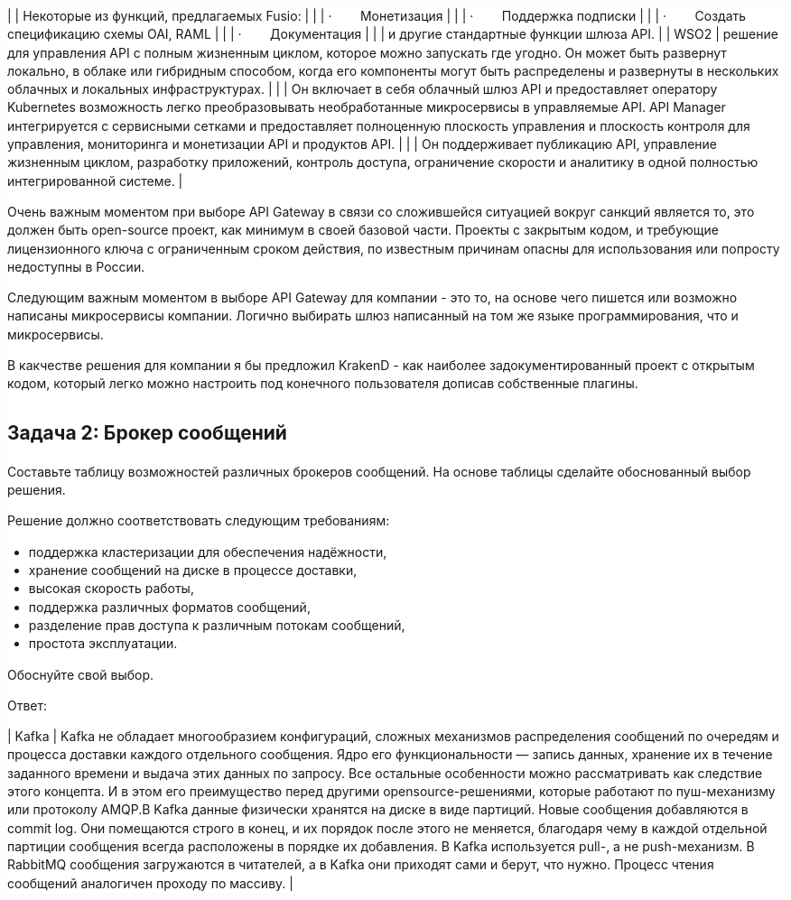 |                  | Некоторые из функций, предлагаемых Fusio:                                                                                                                                                                                                                                                                                                      |
|                  | ·        Монетизация                                                                                                                                                                                                                                                                                                                           |
|                  | ·        Поддержка подписки                                                                                                                                                                                                                                                                                                                    |
|                  | ·        Создать спецификацию схемы OAI, RAML                                                                                                                                                                                                                                                                                                  |
|                  | ·        Документация                                                                                                                                                                                                                                                                                                                          |
|                  | и другие стандартные функции шлюза API.                                                                                                                                                                                                                                                                                                        |
| WSO2             | решение для управления API с полным жизненным циклом, которое можно запускать где угодно. Он может быть развернут локально, в облаке или гибридным способом, когда его компоненты могут быть распределены и развернуты в нескольких облачных и локальных инфраструктурах.                                                                      |
|                  | Он включает в себя облачный шлюз API и предоставляет оператору Kubernetes возможность легко преобразовывать необработанные микросервисы в управляемые API. API Manager интегрируется с сервисными сетками и предоставляет полноценную плоскость управления и плоскость контроля для управления, мониторинга и монетизации API и продуктов API. |
|                  | Он поддерживает публикацию API, управление жизненным циклом, разработку приложений, контроль доступа, ограничение скорости и аналитику в одной полностью интегрированной системе.                                                                                                                                                              |

Очень важным моментом при выборе API Gateway в связи со сложившейся ситуацией вокруг санкций является то, это должен быть open-source проект, как минимум в своей базовой части. Проекты с закрытым кодом, и требующие лицензионного ключа с ограниченным сроком действия, по известным причинам опасны для использования или попросту недоступны в России.

Следующим важным моментом в выборе API Gateway для компании - это то, на основе чего пишется или возможно написаны микросервисы компании. Логично выбирать шлюз написанный на том же языке программирования, что и микросервисы.

В какчестве решения для компании я бы предложил KrakenD - как наиболее задокументированный проект с открытым кодом, который легко можно настроить под конечного пользователя дописав собственные плагины.

## Задача 2: Брокер сообщений

Составьте таблицу возможностей различных брокеров сообщений. На основе таблицы сделайте обоснованный выбор решения.

Решение должно соответствовать следующим требованиям:
- поддержка кластеризации для обеспечения надёжности,
- хранение сообщений на диске в процессе доставки,
- высокая скорость работы,
- поддержка различных форматов сообщений,
- разделение прав доступа к различным потокам сообщений,
- простота эксплуатации.

Обоснуйте свой выбор.

Ответ:   

| Kafka       | Kafka не обладает многообразием конфигураций, сложных механизмов распределения сообщений по очередям и процесса доставки каждого отдельного сообщения. Ядро его функциональности — запись данных, хранение их в течение заданного времени и выдача этих данных по запросу. Все остальные особенности можно рассматривать как следствие этого концепта. И в этом его преимущество перед другими opensource-решениями, которые работают по пуш-механизму или протоколу AMQP.В Kafka данные физически хранятся на диске в виде партиций. Новые сообщения добавляются в commit log. Они помещаются строго в конец, и их порядок после этого не меняется, благодаря чему в каждой отдельной партиции сообщения всегда расположены в порядке их добавления. В Kafka используется pull-, а не push-механизм. В RabbitMQ сообщения загружаются в читателей, а в Kafka они приходят сами и берут, что нужно. Процесс чтения сообщений аналогичен проходу по массиву. |